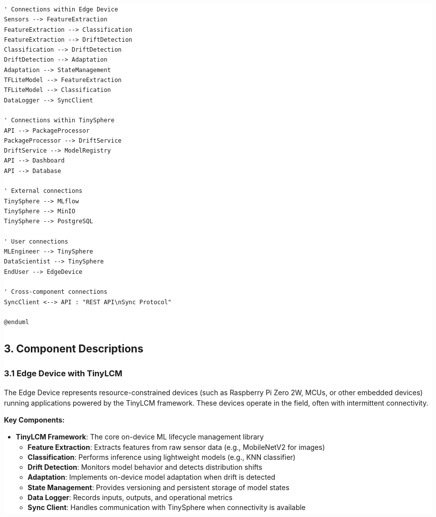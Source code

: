 ```plantuml
' Connections within Edge Device
Sensors --> FeatureExtraction
FeatureExtraction --> Classification
FeatureExtraction --> DriftDetection
Classification --> DriftDetection
DriftDetection --> Adaptation
Adaptation --> StateManagement
TFLiteModel --> FeatureExtraction
TFLiteModel --> Classification
DataLogger --> SyncClient

' Connections within TinySphere
API --> PackageProcessor
PackageProcessor --> DriftService
DriftService --> ModelRegistry
API --> Dashboard
API --> Database

' External connections
TinySphere --> MLflow
TinySphere --> MinIO
TinySphere --> PostgreSQL

' User connections
MLEngineer --> TinySphere
DataScientist --> TinySphere
EndUser --> EdgeDevice

' Cross-component connections
SyncClient <--> API : "REST API\nSync Protocol"

@enduml
```

## 3. Component Descriptions

### 3.1 Edge Device with TinyLCM

The Edge Device represents resource-constrained devices (such as Raspberry Pi Zero 2W, MCUs, or other embedded devices) running applications powered by the TinyLCM framework. These devices operate in the field, often with intermittent connectivity.

**Key Components:**

- **TinyLCM Framework**: The core on-device ML lifecycle management library
  - **Feature Extraction**: Extracts features from raw sensor data (e.g., MobileNetV2 for images)
  - **Classification**: Performs inference using lightweight models (e.g., KNN classifier)
  - **Drift Detection**: Monitors model behavior and detects distribution shifts
  - **Adaptation**: Implements on-device model adaptation when drift is detected
  - **State Management**: Provides versioning and persistent storage of model states
  - **Data Logger**: Records inputs, outputs, and operational metrics
  - **Sync Client**: Handles communication with TinySphere when connectivity is available
